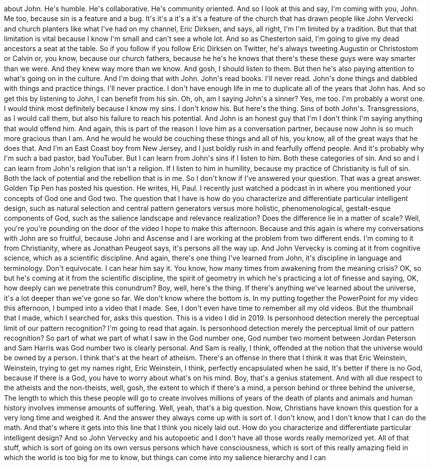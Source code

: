 about John. He's humble. He's collaborative. He's community oriented. And so I look at this and say, I'm coming with you, John. Me too, because sin is a feature and a bug. It's it's a it's a it's a feature of the church that has drawn people like John Vervecki and church planters like what I've had on my channel, Eric Dirksen, and says, all right, I'm I'm limited by a tradition. But that that limitation is vital because I know I'm small and can't see a whole lot. And so as Chesterton said, I'm going to give my dead ancestors a seat at the table. So if you follow if you follow Eric Dirksen on Twitter, he's always tweeting Augustin or Christostom or Calvin or, you know, because our church fathers, because he he's he knows that there's these these guys were way smarter than we were. And they knew way more than we know. And gosh, I should listen to them. But then he's also paying attention to what's going on in the culture. And I'm doing that with John. John's read books. I'll never read. John's done things and dabbled with things and practice things. I'll never practice. I don't have enough life in me to duplicate all of the years that John has. And so get this by listening to John, I can benefit from his sin. Oh, oh, am I saying John's a sinner? Yes, me too. I'm probably a worst one. I would think most definitely because I know my sins. I don't know his. But here's the thing. Sins of both John's. Transgressions, as I would call them, but also his failure to reach his potential. And John is an honest guy that I'm I don't think I'm saying anything that would offend him. And again, this is part of the reason I love him as a conversation partner, because now John is so much more gracious than I am. And he would he would be couching these things and all of his, you know, all of the great ways that he does that. And I'm an East Coast boy from New Jersey, and I just boldly rush in and fearfully offend people. And it's probably why I'm such a bad pastor, bad YouTuber. But I can learn from John's sins if I listen to him. Both these categories of sin. And so and I can learn from John's religion that isn't a religion. If I listen to him in humility, because my practice of Christianity is full of sin. Both the lack of potential and the rebellion that is in me. So I don't know if I've answered your question. That was a great answer. Golden Tip Pen has posted his question. He writes, Hi, Paul. I recently just watched a podcast in in where you mentioned your concepts of God one and God two. The question that I have is how do you characterize and differentiate particular intelligent design, such as natural selection and central pattern generators versus more holistic, phenomenological, gestalt-esque components of God, such as the salience landscape and relevance realization? Does the difference lie in a matter of scale? Well, you're you're pounding on the door of the video I hope to make this afternoon. Because and this again is where my conversations with John are so fruitful, because John and Ascense and I are working at the problem from two different ends. I'm coming to it from Christianity, where as Jonathan Peugeot says, it's persons all the way up. And John Vervecky is coming at it from cognitive science, which as a scientific discipline. And again, there's one thing I've learned from John, it's discipline in language and terminology. Don't equivocate. I can hear him say it. You know, how many times from awakening from the meaning crisis? OK, so but he's coming at it from the scientific discipline, the spirit of geometry in which he's practicing a lot of finesse and saying, OK, how deeply can we penetrate this conundrum? Boy, well, here's the thing. If there's anything we've learned about the universe, it's a lot deeper than we've gone so far. We don't know where the bottom is. In my putting together the PowerPoint for my video this afternoon, I bumped into a video that I made. See, I don't even have time to remember all my old videos. But the thumbnail that I made, which I searched for, asks this question. This is a video I did in 2019. Is personhood detection merely the perceptual limit of our pattern recognition? I'm going to read that again. Is personhood detection merely the perceptual limit of our pattern recognition? So part of what we part of what I saw in the God number one, God number two moment between Jordan Peterson and Sam Harris was God number two is clearly personal. And Sam is really, I think, offended at the notion that the universe would be owned by a person. I think that's at the heart of atheism. There's an offense in there that I think it was that Eric Weinstein, Weinstein, trying to get my names right, Eric Weinstein, I think, perfectly encapsulated when he said, It's better if there is no God, because if there is a God, you have to worry about what's on his mind. Boy, that's a genius statement. And with all due respect to the atheists and the non-theists, well, gosh, the extent to which if there's a mind, a person behind or three behind the universe, The length to which this these people will go to create involves millions of years of the death of plants and animals and human history involves immense amounts of suffering. Well, yeah, that's a big question. Now, Christians have known this question for a very long time and weighed it. And the answer they always come up with is sort of. I don't know, and I don't know that I can do the math. And that's where it gets into this line that I think you nicely laid out. How do you characterize and differentiate particular intelligent design? And so John Vervecky and his autopoetic and I don't have all those words really memorized yet. All of that stuff, which is sort of going on its own versus persons which have consciousness, which is sort of this really amazing field in which the world is too big for me to know, but things can come into my salience hierarchy and I can